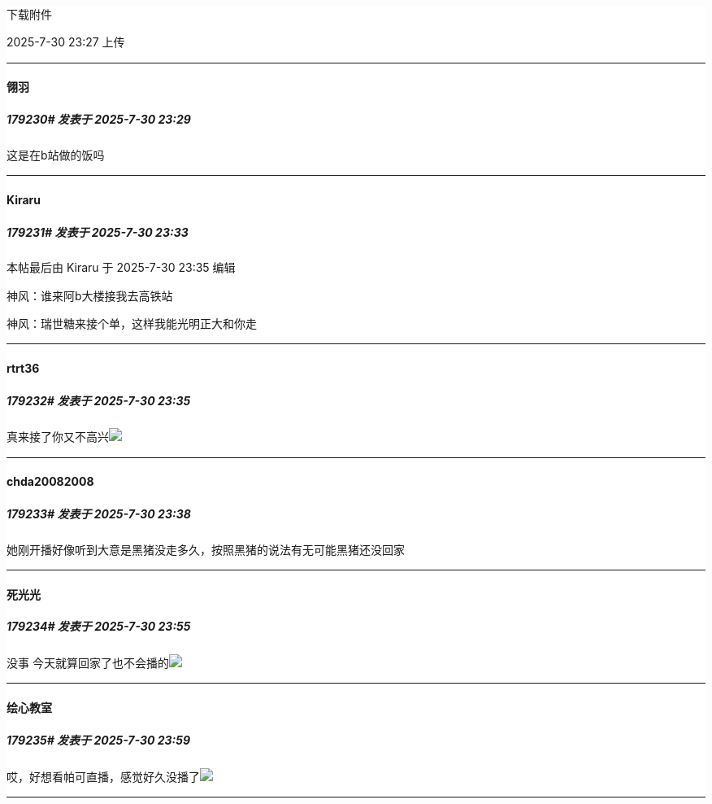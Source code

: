 下载附件

2025-7-30 23:27 上传

*****

####  翎羽  
##### 179230#       发表于 2025-7-30 23:29

这是在b站做的饭吗


*****

####  Kiraru  
##### 179231#       发表于 2025-7-30 23:33

 本帖最后由 Kiraru 于 2025-7-30 23:35 编辑 

神风：谁来阿b大楼接我去高铁站

神风：瑞世糖来接个单，这样我能光明正大和你走

*****

####  rtrt36  
##### 179232#       发表于 2025-7-30 23:35

真来接了你又不高兴<img src="https://static.stage1st.com/image/smiley/face2017/067.png" referrerpolicy="no-referrer">


*****

####  chda20082008  
##### 179233#       发表于 2025-7-30 23:38

她刚开播好像听到大意是黑猪没走多久，按照黑猪的说法有无可能黑猪还没回家


*****

####  死光光  
##### 179234#       发表于 2025-7-30 23:55

没事 今天就算回家了也不会播的<img src="https://static.stage1st.com/image/smiley/face2017/019.png" referrerpolicy="no-referrer">


*****

####  绘心教室  
##### 179235#       发表于 2025-7-30 23:59

哎，好想看帕可直播，感觉好久没播了<img src="https://static.stage1st.com/image/smiley/face2017/006.png" referrerpolicy="no-referrer">

*****
